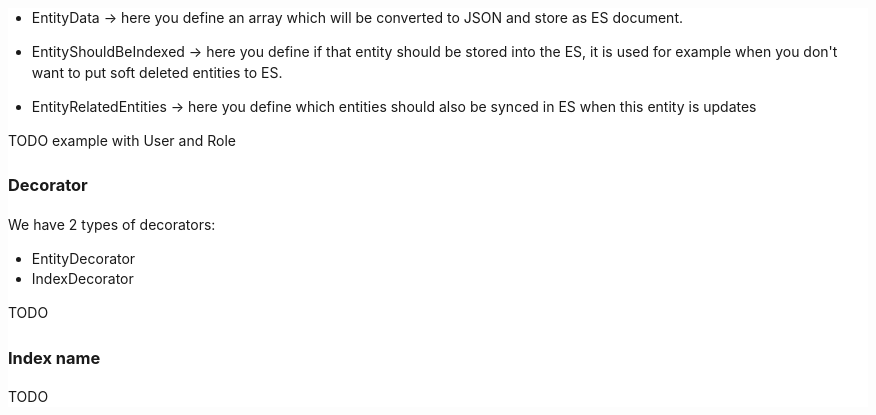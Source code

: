 - EntityData -> here you define an array which will be converted to JSON and store as ES document.

- EntityShouldBeIndexed -> here you define if that entity should be stored into the ES, it is used for example when you don't want to put soft deleted entities to ES.

- EntityRelatedEntities -> here you define which entities should also be synced in ES when this entity is updates

TODO example with User and Role


### Decorator

We have 2 types of decorators:

- EntityDecorator
- IndexDecorator

TODO

### Index name

TODO







